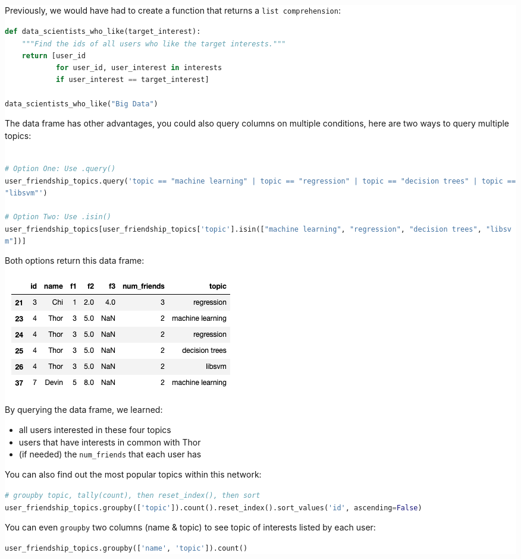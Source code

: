 Previously, we would have had to create a function that returns a `list comprehension`:

```python
def data_scientists_who_like(target_interest):
    """Find the ids of all users who like the target interests."""
    return [user_id
            for user_id, user_interest in interests
            if user_interest == target_interest]
            
data_scientists_who_like("Big Data")
```
The data frame has other advantages, you could also query columns on multiple conditions, here are two ways to query multiple topics:

```python

# Option One: Use .query()
user_friendship_topics.query('topic == "machine learning" | topic == "regression" | topic == "decision trees" | topic == "libsvm"')

# Option Two: Use .isin()
user_friendship_topics[user_friendship_topics['topic'].isin(["machine learning", "regression", "decision trees", "libsvm"])]

```
Both options return this data frame:

![png](./multi_condition.png)

By querying the data frame, we learned:
- all users interested in these four topics
- users that have interests in common with Thor
- (if needed) the `num_friends` that each user has

You can also find out the most popular topics within this network:

```python
# groupby topic, tally(count), then reset_index(), then sort
user_friendship_topics.groupby(['topic']).count().reset_index().sort_values('id', ascending=False)
```

You can even `groupby` two columns (name & topic) to see topic of interests listed by each user:

```python
user_friendship_topics.groupby(['name', 'topic']).count()
```
